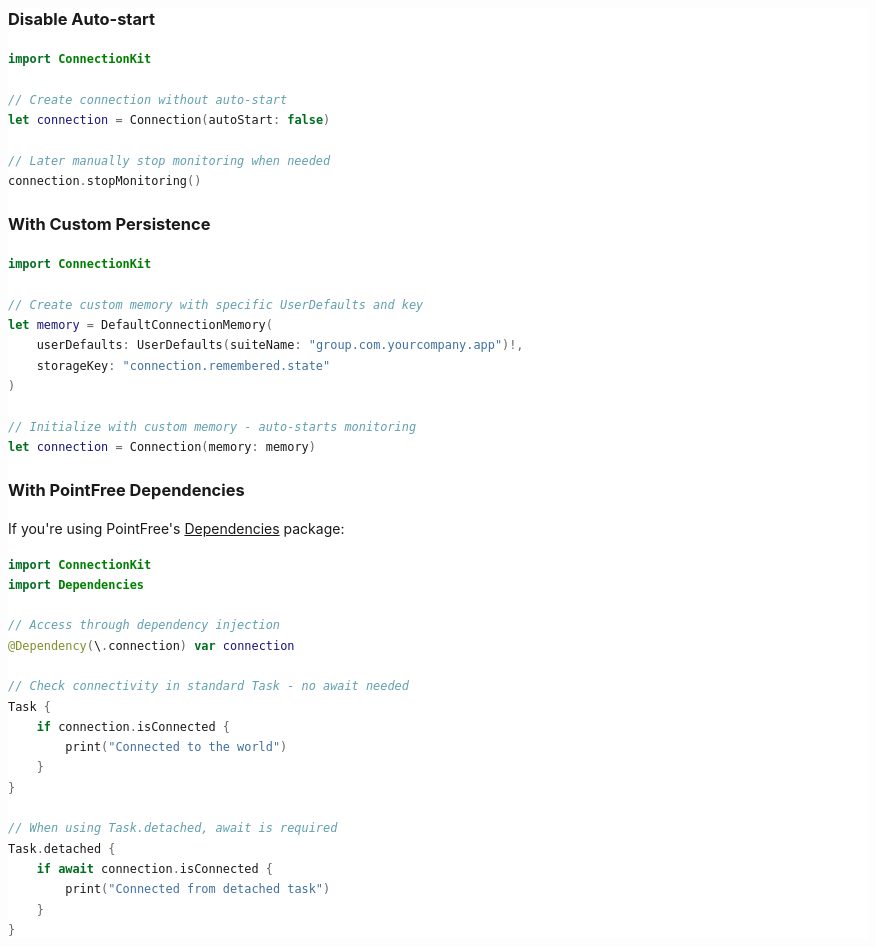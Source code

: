 ### Disable Auto-start

```swift
import ConnectionKit

// Create connection without auto-start
let connection = Connection(autoStart: false)

// Later manually stop monitoring when needed
connection.stopMonitoring()
```

### With Custom Persistence

```swift
import ConnectionKit

// Create custom memory with specific UserDefaults and key
let memory = DefaultConnectionMemory(
    userDefaults: UserDefaults(suiteName: "group.com.yourcompany.app")!,
    storageKey: "connection.remembered.state"
)

// Initialize with custom memory - auto-starts monitoring
let connection = Connection(memory: memory)
```

### With PointFree Dependencies

If you're using PointFree's [Dependencies](https://github.com/pointfreeco/swift-dependencies) package:

```swift
import ConnectionKit
import Dependencies

// Access through dependency injection
@Dependency(\.connection) var connection

// Check connectivity in standard Task - no await needed
Task {
    if connection.isConnected {
        print("Connected to the world")
    }
}

// When using Task.detached, await is required
Task.detached {
    if await connection.isConnected {
        print("Connected from detached task")
    }
}
```

